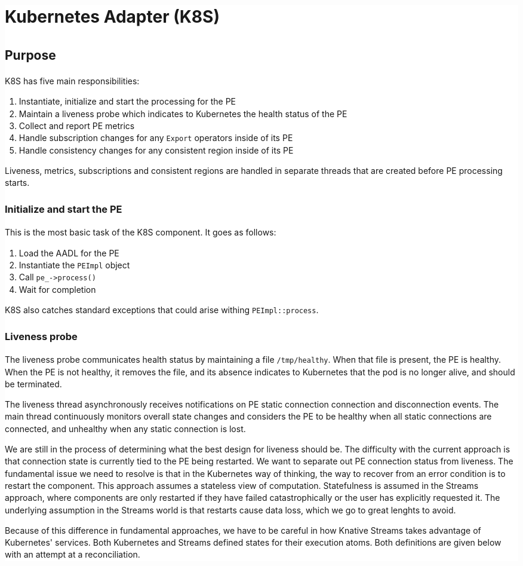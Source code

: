 # Kubernetes Adapter (K8S)

## Purpose

K8S has five main responsibilities:

1. Instantiate, initialize and start the processing for the PE
2. Maintain a liveness probe which indicates to Kubernetes the health status of the PE
3. Collect and report PE metrics
4. Handle subscription changes for any `Export` operators inside of its PE
5. Handle consistency changes for any consistent region inside of its PE

Liveness, metrics, subscriptions and consistent regions are handled in separate
threads that are created before PE processing starts.

### Initialize and start the PE

This is the most basic task of the K8S component. It goes as follows:

1. Load the AADL for the PE
2. Instantiate the `PEImpl` object
3. Call `pe_->process()`
4. Wait for completion

K8S also catches standard exceptions that could arise withing `PEImpl::process`.

### Liveness probe

The liveness probe communicates health status by maintaining a file
`/tmp/healthy`. When that file is present, the PE is healthy. When the PE is not
healthy, it removes the file, and its absence indicates to Kubernetes that the
pod is no longer alive, and should be terminated.

The liveness thread asynchronously receives notifications on PE static
connection connection and disconnection events. The main thread continuously
monitors overall state changes and considers the PE to be healthy when all
static connections are connected, and unhealthy when any static connection is
lost.

We are still in the process of determining what the best design for liveness
should be.  The difficulty with the current approach is that connection state is
currently tied to the PE being restarted. We want to separate out PE connection
status from liveness.  The fundamental issue we need to resolve is that in the
Kubernetes way of thinking, the way to recover from an error condition is to
restart the component. This approach assumes a stateless view of computation.
Statefulness is assumed in the Streams approach, where components are only
restarted if they have failed catastrophically or the user has explicitly
requested it. The underlying assumption in the Streams world is that restarts
cause data loss, which we go to great lenghts to avoid.

Because of this difference in fundamental approaches, we have to be careful in
how Knative Streams takes advantage of Kubernetes' services. Both Kubernetes and
Streams defined states for their execution atoms. Both definitions are given
below with an attempt at a reconciliation.
